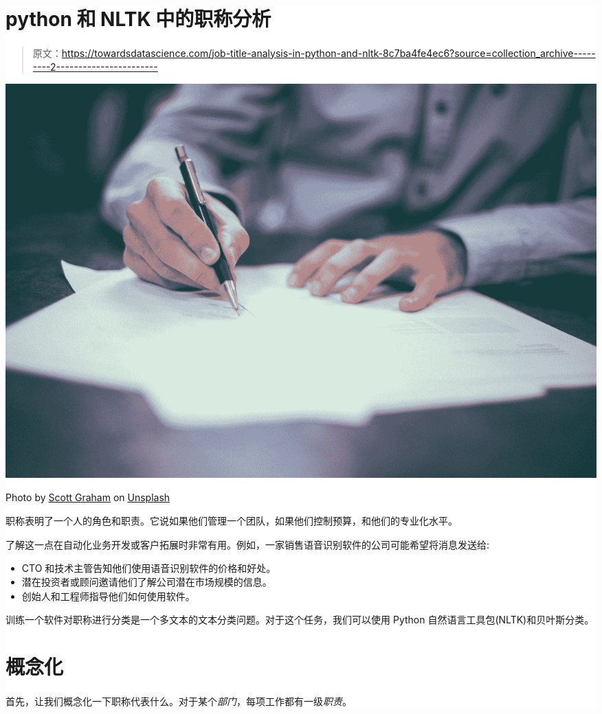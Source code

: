 # python 和 NLTK 中的职称分析

> 原文：<https://towardsdatascience.com/job-title-analysis-in-python-and-nltk-8c7ba4fe4ec6?source=collection_archive---------2----------------------->

![](img/c8f77fb2e03d151f03c36300b4f01460.png)

Photo by [Scott Graham](https://unsplash.com/@homajob?utm_source=medium&utm_medium=referral) on [Unsplash](https://unsplash.com?utm_source=medium&utm_medium=referral)

职称表明了一个人的角色和职责。它说如果他们管理一个团队，如果他们控制预算，和他们的专业化水平。

了解这一点在自动化业务开发或客户拓展时非常有用。例如，一家销售语音识别软件的公司可能希望将消息发送给:

*   CTO 和技术主管告知他们使用语音识别软件的价格和好处。
*   潜在投资者或顾问邀请他们了解公司潜在市场规模的信息。
*   创始人和工程师指导他们如何使用软件。

训练一个软件对职称进行分类是一个多文本的文本分类问题。对于这个任务，我们可以使用 Python 自然语言工具包(NLTK)和贝叶斯分类。

# 概念化

首先，让我们概念化一下职称代表什么。对于某个*部门*，每项工作都有一级*职责*。
